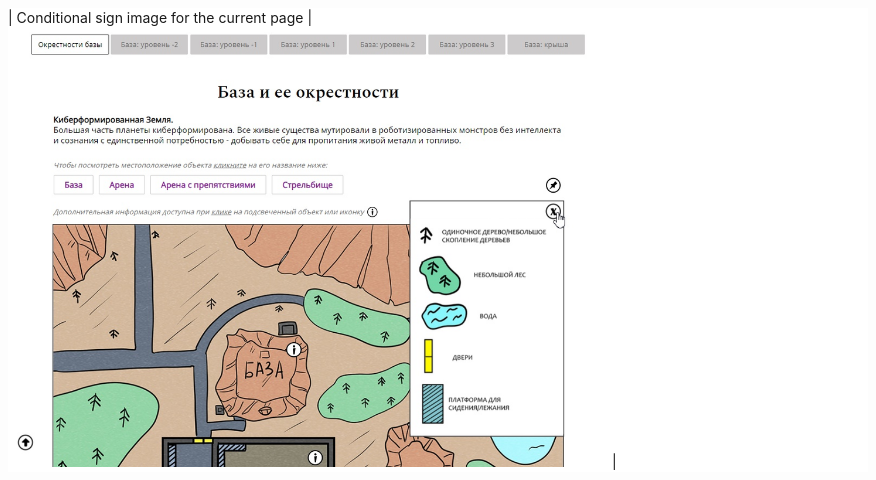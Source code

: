 | Conditional sign image for the current page | <img src="./assets/screenshot/page_signs.jpg" width="600" alt='Conditional sign image for the current page'> |